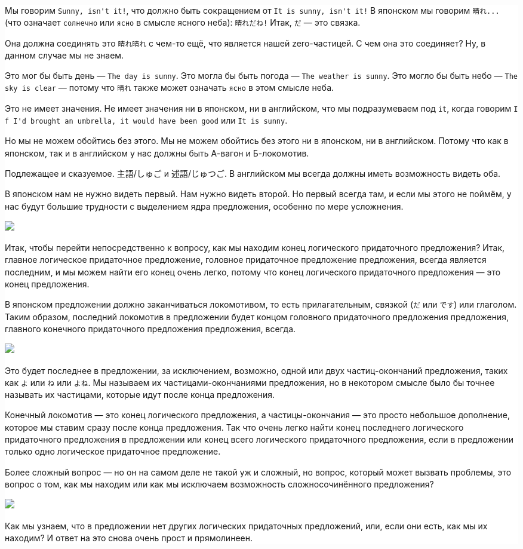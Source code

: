 Мы говорим <code>Sunny, isn't it!</code>, что должно быть сокращением от <code>It is sunny, isn't it!</code> В японском мы говорим <code>晴れ...</code> (что означает <code>солнечно</code> или <code>ясно</code> в смысле ясного неба): <code>晴れだね!</code> Итак, <code>だ</code> — это связка.

Она должна соединять это <code>晴れ晴れ</code> с чем-то ещё, что является нашей zero-частицей. С чем она это соединяет? Ну, в данном случае мы не знаем.

Это мог бы быть день — <code>The day is sunny</code>. Это могла бы быть погода — <code>The weather is sunny</code>. Это могло бы быть небо — <code>The sky is clear</code> — потому что <code>晴れ</code> также может означать <code>ясно</code> в этом смысле неба.

Это не имеет значения. Не имеет значения ни в японском, ни в английском, что мы подразумеваем под <code>it</code>, когда говорим <code>If I'd brought an umbrella, it would have been good</code> или <code>It is sunny</code>.

Но мы не можем обойтись без этого. Мы не можем обойтись без этого ни в японском, ни в английском. Потому что как в японском, так и в английском у нас должны быть А-вагон и Б-локомотив.

Подлежащее и сказуемое. 主語/しゅご и 述語/じゅつご. В английском мы всегда должны иметь возможность видеть оба.

В японском нам не нужно видеть первый. Нам нужно видеть второй. Но первый всегда там, и если мы этого не поймём, у нас будут большие трудности с выделением ядра предложения, особенно по мере усложнения.

![](../media/image884.webp)

Итак, чтобы перейти непосредственно к вопросу, как мы находим конец логического придаточного предложения? Итак, главное логическое придаточное предложение, головное придаточное предложение предложения, всегда является последним, и мы можем найти его конец очень легко, потому что конец логического придаточного предложения — это конец предложения.

В японском предложении должно заканчиваться локомотивом, то есть прилагательным, связкой (<code>だ</code> или <code>です</code>) или глаголом. Таким образом, последний локомотив в предложении будет концом головного придаточного предложения предложения, главного конечного придаточного предложения предложения, всегда.

![](../media/image3.webp)

Это будет последнее в предложении, за исключением, возможно, одной или двух частиц-окончаний предложения, таких как <code>よ</code> или <code>ね</code> или <code>よね</code>. Мы называем их частицами-окончаниями предложения, но в некотором смысле было бы точнее называть их частицами, которые идут после конца предложения.

Конечный локомотив — это конец логического предложения, а частицы-окончания — это просто небольшое дополнение, которое мы ставим сразу после конца предложения. Так что очень легко найти конец последнего логического придаточного предложения в предложении или конец всего логического придаточного предложения, если в предложении только одно логическое придаточное предложение.

Более сложный вопрос — но он на самом деле не такой уж и сложный, но вопрос, который может вызвать проблемы, это вопрос о том, как мы находим или как мы исключаем возможность сложносочинённого предложения?

![](../media/image282.webp)

Как мы узнаем, что в предложении нет других логических придаточных предложений, или, если они есть, как мы их находим? И ответ на это снова очень прост и прямолинеен.
